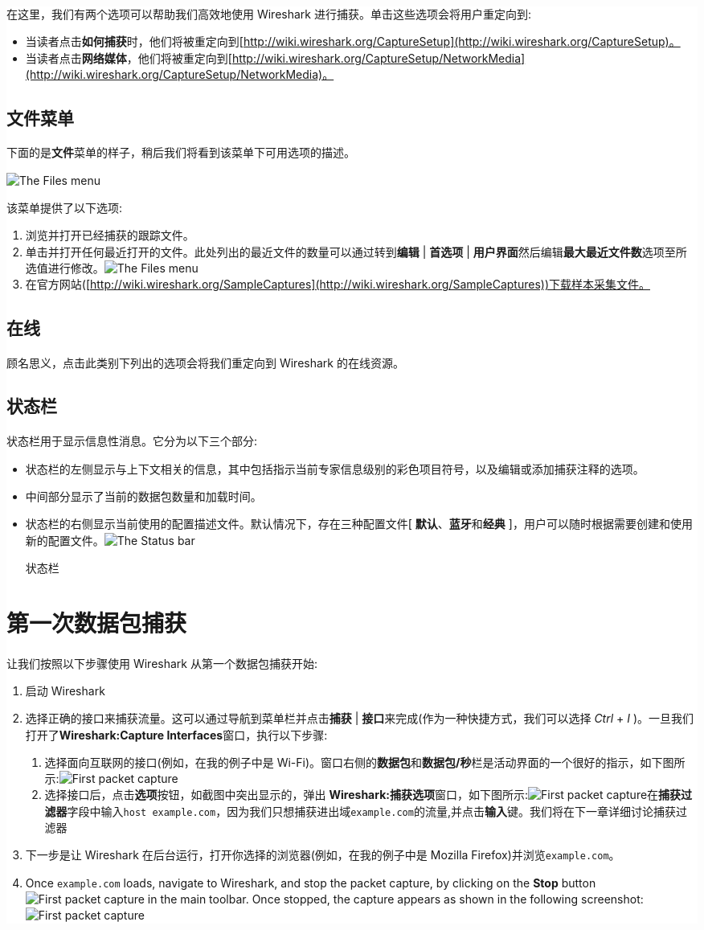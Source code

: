 在这里，我们有两个选项可以帮助我们高效地使用 Wireshark 进行捕获。单击这些选项会将用户重定向到:

*   当读者点击**如何捕获**时，他们将被重定向到[http://wiki.wireshark.org/CaptureSetup](http://wiki.wireshark.org/CaptureSetup)。
*   当读者点击**网络媒体**，他们将被重定向到[http://wiki.wireshark.org/CaptureSetup/NetworkMedia](http://wiki.wireshark.org/CaptureSetup/NetworkMedia)。

## 文件菜单

下面的是**文件**菜单的样子，稍后我们将看到该菜单下可用选项的描述。

![The Files menu](graphics/3861_01_20.jpg)

该菜单提供了以下选项:

1.  浏览并打开已经捕获的跟踪文件。
2.  单击并打开任何最近打开的文件。此处列出的最近文件的数量可以通过转到**编辑** | **首选项** | **用户界面**然后编辑**最大最近文件数**选项至所选值进行修改。![The Files menu](graphics/3861_01_21.jpg)
3.  在官方网站([http://wiki.wireshark.org/SampleCaptures](http://wiki.wireshark.org/SampleCaptures))下载样本采集文件。

## 在线

顾名思义，点击此类别下列出的选项会将我们重定向到 Wireshark 的在线资源。

## 状态栏

状态栏用于显示信息性消息。它分为以下三个部分:

*   状态栏的左侧显示与上下文相关的信息，其中包括指示当前专家信息级别的彩色项目符号，以及编辑或添加捕获注释的选项。
*   中间部分显示了当前的数据包数量和加载时间。
*   状态栏的右侧显示当前使用的配置描述文件。默认情况下，存在三种配置文件[ **默认**、**蓝牙**和**经典** ]，用户可以随时根据需要创建和使用新的配置文件。![The Status bar](graphics/3861_01_22.jpg)

    状态栏

# 第一次数据包捕获

让我们按照以下步骤使用 Wireshark 从第一个数据包捕获开始:

1.  启动 Wireshark
2.  选择正确的接口来捕获流量。这可以通过导航到菜单栏并点击**捕获** | **接口**来完成(作为一种快捷方式，我们可以选择 *Ctrl* + *I* )。一旦我们打开了**Wireshark:Capture Interfaces**窗口，执行以下步骤:

    1.  选择面向互联网的接口(例如，在我的例子中是 Wi-Fi)。窗口右侧的**数据包**和**数据包/秒**栏是活动界面的一个很好的指示，如下图所示:![First packet capture](graphics/3861_01_23.jpg)
    2.  选择接口后，点击**选项**按钮，如截图中突出显示的，弹出 **Wireshark:捕获选项**窗口，如下图所示:![First packet capture](graphics/3861_01_24.jpg)在**捕获过滤器**字段中输入`host example.com`，因为我们只想捕获进出域`example.com`的流量,并点击**输入**键。我们将在下一章详细讨论捕获过滤器

3.  下一步是让 Wireshark 在后台运行，打开你选择的浏览器(例如，在我的例子中是 Mozilla Firefox)并浏览`example.com`。
4.  Once `example.com` loads, navigate to Wireshark, and stop the packet capture, by clicking on the **Stop** button ![First packet capture](graphics/B03861_01_38.jpg) in the main toolbar. Once stopped, the capture appears as shown in the following screenshot:![First packet capture](graphics/3861_01_25.jpg)
